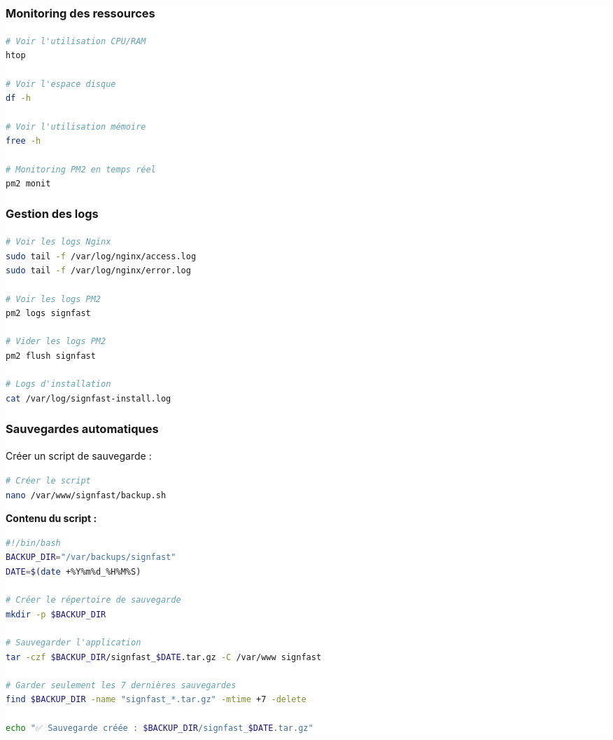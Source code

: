 ```bash
```

### Monitoring des ressources

```bash
# Voir l'utilisation CPU/RAM
htop

# Voir l'espace disque
df -h

# Voir l'utilisation mémoire
free -h

# Monitoring PM2 en temps réel
pm2 monit
```

### Gestion des logs

```bash
# Voir les logs Nginx
sudo tail -f /var/log/nginx/access.log
sudo tail -f /var/log/nginx/error.log

# Voir les logs PM2
pm2 logs signfast

# Vider les logs PM2
pm2 flush signfast

# Logs d'installation
cat /var/log/signfast-install.log
```

### Sauvegardes automatiques

Créer un script de sauvegarde :

```bash
# Créer le script
nano /var/www/signfast/backup.sh
```

**Contenu du script :**

```bash
#!/bin/bash
BACKUP_DIR="/var/backups/signfast"
DATE=$(date +%Y%m%d_%H%M%S)

# Créer le répertoire de sauvegarde
mkdir -p $BACKUP_DIR

# Sauvegarder l'application
tar -czf $BACKUP_DIR/signfast_$DATE.tar.gz -C /var/www signfast

# Garder seulement les 7 dernières sauvegardes
find $BACKUP_DIR -name "signfast_*.tar.gz" -mtime +7 -delete

echo "✅ Sauvegarde créée : $BACKUP_DIR/signfast_$DATE.tar.gz"
```

